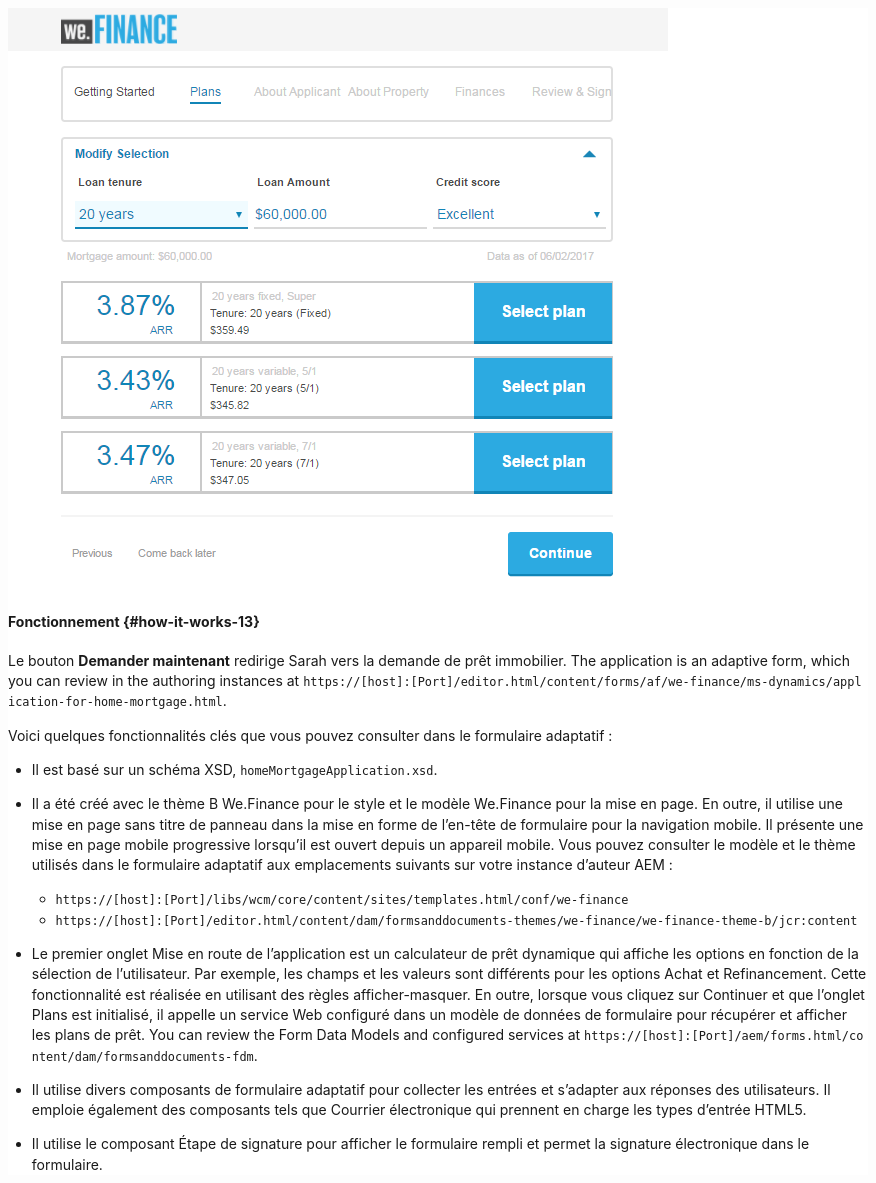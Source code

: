 ![Enregistrer un brouillon de demande](assets/mortgage-plans.png)

#### Fonctionnement {#how-it-works-13}

Le bouton **Demander maintenant** redirige Sarah vers la demande de prêt immobilier. The application is an adaptive form, which you can review in the authoring instances at `https://[host]:[Port]/editor.html/content/forms/af/we-finance/ms-dynamics/application-for-home-mortgage.html`.

Voici quelques fonctionnalités clés que vous pouvez consulter dans le formulaire adaptatif :

* Il est basé sur un schéma XSD, `homeMortgageApplication.xsd`.
* Il a été créé avec le thème B We.Finance pour le style et le modèle We.Finance pour la mise en page. En outre, il utilise une mise en page sans titre de panneau dans la mise en forme de l’en-tête de formulaire pour la navigation mobile. Il présente une mise en page mobile progressive lorsqu’il est ouvert depuis un appareil mobile. Vous pouvez consulter le modèle et le thème utilisés dans le formulaire adaptatif aux emplacements suivants sur votre instance d’auteur AEM :

   * `https://[host]:[Port]/libs/wcm/core/content/sites/templates.html/conf/we-finance`
   * `https://[host]:[Port]/editor.html/content/dam/formsanddocuments-themes/we-finance/we-finance-theme-b/jcr:content`

* Le premier onglet Mise en route de l’application est un calculateur de prêt dynamique qui affiche les options en fonction de la sélection de l’utilisateur. Par exemple, les champs et les valeurs sont différents pour les options Achat et Refinancement. Cette fonctionnalité est réalisée en utilisant des règles afficher-masquer. En outre, lorsque vous cliquez sur Continuer et que l’onglet Plans est initialisé, il appelle un service Web configuré dans un modèle de données de formulaire pour récupérer et afficher les plans de prêt. You can review the Form Data Models and configured services at `https://[host]:[Port]/aem/forms.html/content/dam/formsanddocuments-fdm`.
* Il utilise divers composants de formulaire adaptatif pour collecter les entrées et s’adapter aux réponses des utilisateurs. Il emploie également des composants tels que Courrier électronique qui prennent en charge les types d’entrée HTML5.
* Il utilise le composant Étape de signature pour afficher le formulaire rempli et permet la signature électronique dans le formulaire.
